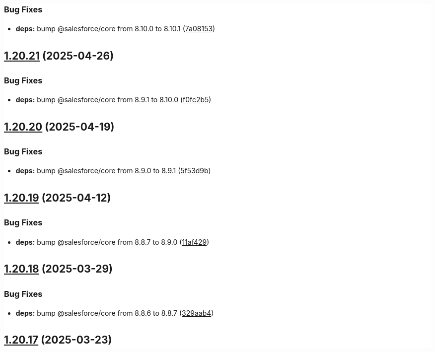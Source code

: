 
### Bug Fixes

* **deps:** bump @salesforce/core from 8.10.0 to 8.10.1 ([7a08153](https://github.com/salesforcecli/eslint-plugin-sf-plugin/commit/7a08153627ea7a460170fb79fc40e579de6551b2))



## [1.20.21](https://github.com/salesforcecli/eslint-plugin-sf-plugin/compare/1.20.20...1.20.21) (2025-04-26)


### Bug Fixes

* **deps:** bump @salesforce/core from 8.9.1 to 8.10.0 ([f0fc2b5](https://github.com/salesforcecli/eslint-plugin-sf-plugin/commit/f0fc2b53eeb21f846661d24ca6d6487fb19ca7d9))



## [1.20.20](https://github.com/salesforcecli/eslint-plugin-sf-plugin/compare/1.20.19...1.20.20) (2025-04-19)


### Bug Fixes

* **deps:** bump @salesforce/core from 8.9.0 to 8.9.1 ([5f53d9b](https://github.com/salesforcecli/eslint-plugin-sf-plugin/commit/5f53d9bc04e63b03b7c35a39cf80b11d9326d1c0))



## [1.20.19](https://github.com/salesforcecli/eslint-plugin-sf-plugin/compare/1.20.18...1.20.19) (2025-04-12)


### Bug Fixes

* **deps:** bump @salesforce/core from 8.8.7 to 8.9.0 ([11af429](https://github.com/salesforcecli/eslint-plugin-sf-plugin/commit/11af429ffcf1c3d1443d17dd3b7f38f41de4850b))



## [1.20.18](https://github.com/salesforcecli/eslint-plugin-sf-plugin/compare/1.20.17...1.20.18) (2025-03-29)


### Bug Fixes

* **deps:** bump @salesforce/core from 8.8.6 to 8.8.7 ([329aab4](https://github.com/salesforcecli/eslint-plugin-sf-plugin/commit/329aab4d89bb7e8673fca58ebd7a3d06fda600a8))



## [1.20.17](https://github.com/salesforcecli/eslint-plugin-sf-plugin/compare/1.20.16...1.20.17) (2025-03-23)

